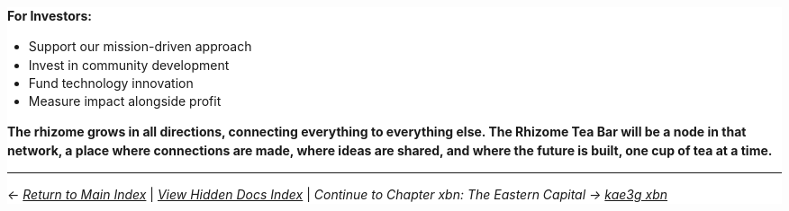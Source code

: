 **For Investors:**
- Support our mission-driven approach
- Invest in community development
- Fund technology innovation
- Measure impact alongside profit

**The rhizome grows in all directions, connecting everything to everything else. The Rhizome Tea Bar will be a node in that network, a place where connections are made, where ideas are shared, and where the future is built, one cup of tea at a time.**

---

*← [Return to Main Index](/12025-10/)* | *[View Hidden Docs Index](/12025-10/hidden-docs-index.html)* | *Continue to Chapter xbn: The Eastern Capital → [kae3g xbn](/12025-10/xbn-the-eastern-capital-vzxw.html)*
